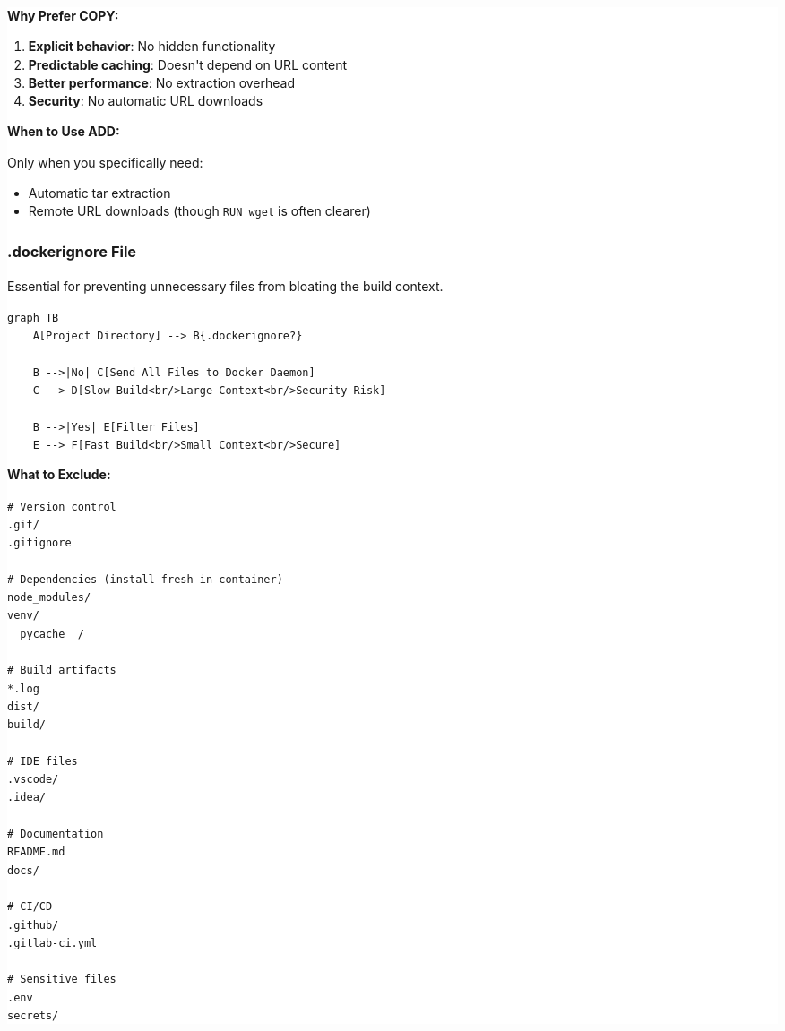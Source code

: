 **Why Prefer COPY:**

1. **Explicit behavior**: No hidden functionality
2. **Predictable caching**: Doesn't depend on URL content
3. **Better performance**: No extraction overhead
4. **Security**: No automatic URL downloads

**When to Use ADD:**

Only when you specifically need:
- Automatic tar extraction
- Remote URL downloads (though `RUN wget` is often clearer)

### .dockerignore File

Essential for preventing unnecessary files from bloating the build context.

```mermaid
graph TB
    A[Project Directory] --> B{.dockerignore?}
    
    B -->|No| C[Send All Files to Docker Daemon]
    C --> D[Slow Build<br/>Large Context<br/>Security Risk]
    
    B -->|Yes| E[Filter Files]
    E --> F[Fast Build<br/>Small Context<br/>Secure]
```

**What to Exclude:**

```
# Version control
.git/
.gitignore

# Dependencies (install fresh in container)
node_modules/
venv/
__pycache__/

# Build artifacts
*.log
dist/
build/

# IDE files
.vscode/
.idea/

# Documentation
README.md
docs/

# CI/CD
.github/
.gitlab-ci.yml

# Sensitive files
.env
secrets/
```

